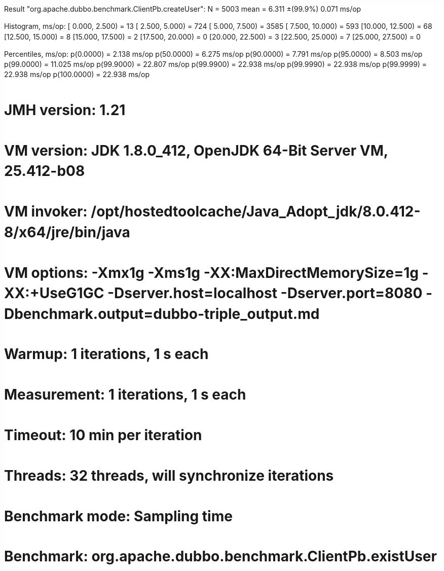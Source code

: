 

Result "org.apache.dubbo.benchmark.ClientPb.createUser":
  N = 5003
  mean =      6.311 ±(99.9%) 0.071 ms/op

  Histogram, ms/op:
    [ 0.000,  2.500) = 13 
    [ 2.500,  5.000) = 724 
    [ 5.000,  7.500) = 3585 
    [ 7.500, 10.000) = 593 
    [10.000, 12.500) = 68 
    [12.500, 15.000) = 8 
    [15.000, 17.500) = 2 
    [17.500, 20.000) = 0 
    [20.000, 22.500) = 3 
    [22.500, 25.000) = 7 
    [25.000, 27.500) = 0 

  Percentiles, ms/op:
      p(0.0000) =      2.138 ms/op
     p(50.0000) =      6.275 ms/op
     p(90.0000) =      7.791 ms/op
     p(95.0000) =      8.503 ms/op
     p(99.0000) =     11.025 ms/op
     p(99.9000) =     22.807 ms/op
     p(99.9900) =     22.938 ms/op
     p(99.9990) =     22.938 ms/op
     p(99.9999) =     22.938 ms/op
    p(100.0000) =     22.938 ms/op


# JMH version: 1.21
# VM version: JDK 1.8.0_412, OpenJDK 64-Bit Server VM, 25.412-b08
# VM invoker: /opt/hostedtoolcache/Java_Adopt_jdk/8.0.412-8/x64/jre/bin/java
# VM options: -Xmx1g -Xms1g -XX:MaxDirectMemorySize=1g -XX:+UseG1GC -Dserver.host=localhost -Dserver.port=8080 -Dbenchmark.output=dubbo-triple_output.md
# Warmup: 1 iterations, 1 s each
# Measurement: 1 iterations, 1 s each
# Timeout: 10 min per iteration
# Threads: 32 threads, will synchronize iterations
# Benchmark mode: Sampling time
# Benchmark: org.apache.dubbo.benchmark.ClientPb.existUser
